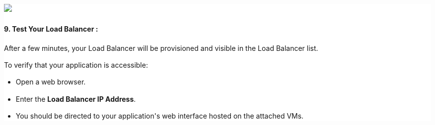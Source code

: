 <img src="/user-guide/network/load-balancer/Image-09.JPG" width="90%" />

#### 9. Test Your Load Balancer :

After a few minutes, your Load Balancer will be provisioned and visible in the Load Balancer list.

To verify that your application is accessible:

-   Open a web browser.
    
-   Enter the **Load Balancer IP Address**.
    
-   You should be directed to your application's web interface hosted on the attached VMs.
